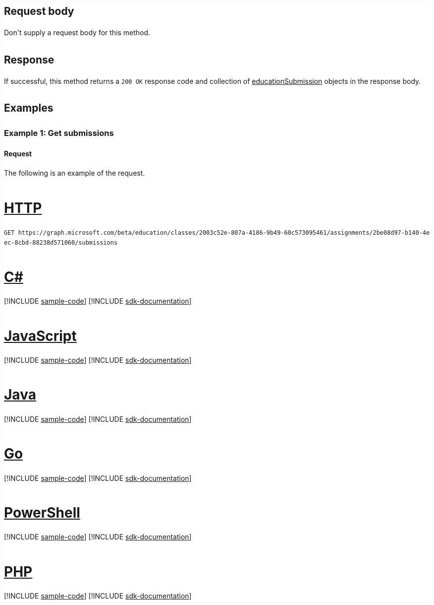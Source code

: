## Request body
Don't supply a request body for this method.

## Response
If successful, this method returns a `200 OK` response code and collection of [educationSubmission](../resources/educationsubmission.md) objects in the response body.

## Examples

### Example 1: Get submissions
#### Request
The following is an example of the request.

# [HTTP](#tab/http)

```msgraph-interactive
GET https://graph.microsoft.com/beta/education/classes/2003c52e-807a-4186-9b49-60c573095461/assignments/2be08d97-b140-4eec-8cbd-88238d571060/submissions
```

# [C#](#tab/csharp)
[!INCLUDE [sample-code](../includes/snippets/csharp/get-submissions-csharp-snippets.md)]
[!INCLUDE [sdk-documentation](../includes/snippets/snippets-sdk-documentation-link.md)]

# [JavaScript](#tab/javascript)
[!INCLUDE [sample-code](../includes/snippets/javascript/get-submissions-javascript-snippets.md)]
[!INCLUDE [sdk-documentation](../includes/snippets/snippets-sdk-documentation-link.md)]

# [Java](#tab/java)
[!INCLUDE [sample-code](../includes/snippets/java/get-submissions-java-snippets.md)]
[!INCLUDE [sdk-documentation](../includes/snippets/snippets-sdk-documentation-link.md)]

# [Go](#tab/go)
[!INCLUDE [sample-code](../includes/snippets/go/get-submissions-go-snippets.md)]
[!INCLUDE [sdk-documentation](../includes/snippets/snippets-sdk-documentation-link.md)]

# [PowerShell](#tab/powershell)
[!INCLUDE [sample-code](../includes/snippets/powershell/get-submissions-powershell-snippets.md)]
[!INCLUDE [sdk-documentation](../includes/snippets/snippets-sdk-documentation-link.md)]

# [PHP](#tab/php)
[!INCLUDE [sample-code](../includes/snippets/php/get-submissions-php-snippets.md)]
[!INCLUDE [sdk-documentation](../includes/snippets/snippets-sdk-documentation-link.md)]
